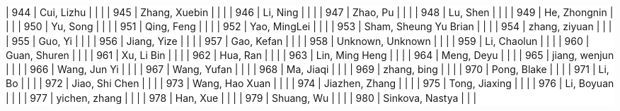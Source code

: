 | 944 | Cui, Lizhu |  |  |
| 945 | Zhang, Xuebin |  |  |
| 946 | Li, Ning |  |  |
| 947 | Zhao, Pu |  |  |
| 948 | Lu, Shen |  |  |
| 949 | He, Zhongnin |  |  |
| 950 | Yu, Song |  |  |
| 951 | Qing, Feng |  |  |
| 952 | Yao, MingLei |  |  |
| 953 | Sham, Sheung Yu Brian |  |  |
| 954 | zhang, ziyuan |  |  |
| 955 | Guo, Yi |  |  |
| 956 | Jiang, Yize |  |  |
| 957 | Gao, Kefan |  |  |
| 958 | Unknown, Unknown |  |  |
| 959 | Li, Chaolun |  |  |
| 960 | Guan, Shuren |  |  |
| 961 | Xu, Li Bin |  |  |
| 962 | Hua, Ran |  |  |
| 963 | Lin, Ming Heng |  |  |
| 964 | Meng, Deyu |  |  |
| 965 | jiang, wenjun |  |  |
| 966 | Wang, Jun Yi |  |  |
| 967 | Wang, Yufan |  |  |
| 968 | Ma, Jiaqi |  |  |
| 969 | zhang, bing |  |  |
| 970 | Pong, Blake |  |  |
| 971 | Li, Bo |  |  |
| 972 | Jiao, Shi Chen |  |  |
| 973 | Wang, Hao Xuan |  |  |
| 974 | Jiazhen, Zhang |  |  |
| 975 | Tong, Jiaxing |  |  |
| 976 | Li, Boyuan |  |  |
| 977 | yichen, zhang |  |  |
| 978 | Han, Xue |  |  |
| 979 | Shuang, Wu |  |  |
| 980 | Sinkova, Nastya |  |  |
